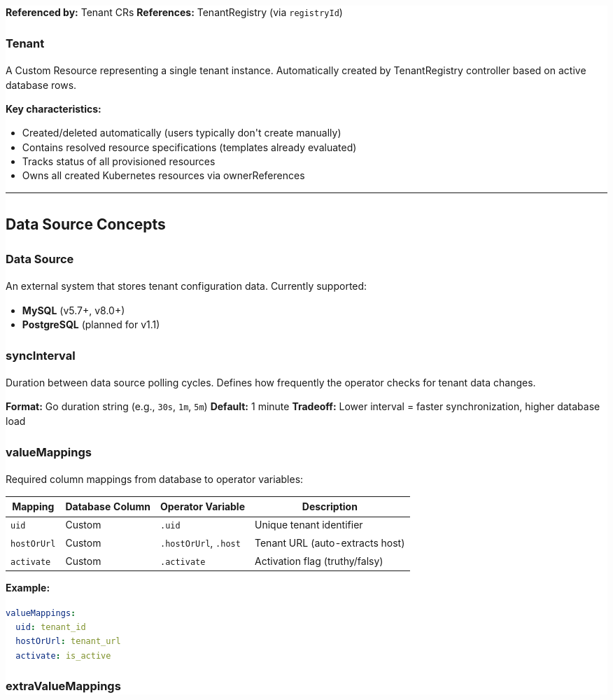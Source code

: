 **Referenced by:** Tenant CRs
**References:** TenantRegistry (via `registryId`)

### Tenant

A Custom Resource representing a single tenant instance. Automatically created by TenantRegistry controller based on active database rows.

**Key characteristics:**
- Created/deleted automatically (users typically don't create manually)
- Contains resolved resource specifications (templates already evaluated)
- Tracks status of all provisioned resources
- Owns all created Kubernetes resources via ownerReferences

---

## Data Source Concepts

### Data Source

An external system that stores tenant configuration data. Currently supported:
- **MySQL** (v5.7+, v8.0+)
- **PostgreSQL** (planned for v1.1)

### syncInterval

Duration between data source polling cycles. Defines how frequently the operator checks for tenant data changes.

**Format:** Go duration string (e.g., `30s`, `1m`, `5m`)
**Default:** 1 minute
**Tradeoff:** Lower interval = faster synchronization, higher database load

### valueMappings

Required column mappings from database to operator variables:

| Mapping | Database Column | Operator Variable | Description |
|---------|-----------------|-------------------|-------------|
| `uid` | Custom | `.uid` | Unique tenant identifier |
| `hostOrUrl` | Custom | `.hostOrUrl`, `.host` | Tenant URL (auto-extracts host) |
| `activate` | Custom | `.activate` | Activation flag (truthy/falsy) |

**Example:**
```yaml
valueMappings:
  uid: tenant_id
  hostOrUrl: tenant_url
  activate: is_active
```

### extraValueMappings
